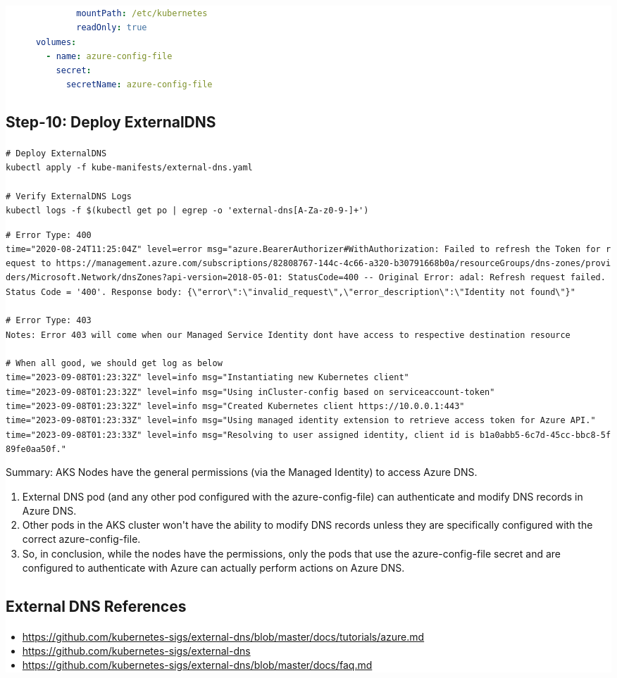 ```yaml
              mountPath: /etc/kubernetes
              readOnly: true
      volumes:
        - name: azure-config-file
          secret:
            secretName: azure-config-file
```

## Step-10: Deploy ExternalDNS
```t
# Deploy ExternalDNS 
kubectl apply -f kube-manifests/external-dns.yaml

# Verify ExternalDNS Logs
kubectl logs -f $(kubectl get po | egrep -o 'external-dns[A-Za-z0-9-]+')
```

```t
# Error Type: 400
time="2020-08-24T11:25:04Z" level=error msg="azure.BearerAuthorizer#WithAuthorization: Failed to refresh the Token for request to https://management.azure.com/subscriptions/82808767-144c-4c66-a320-b30791668b0a/resourceGroups/dns-zones/providers/Microsoft.Network/dnsZones?api-version=2018-05-01: StatusCode=400 -- Original Error: adal: Refresh request failed. Status Code = '400'. Response body: {\"error\":\"invalid_request\",\"error_description\":\"Identity not found\"}"

# Error Type: 403
Notes: Error 403 will come when our Managed Service Identity dont have access to respective destination resource 

# When all good, we should get log as below
time="2023-09-08T01:23:32Z" level=info msg="Instantiating new Kubernetes client"
time="2023-09-08T01:23:32Z" level=info msg="Using inCluster-config based on serviceaccount-token"
time="2023-09-08T01:23:32Z" level=info msg="Created Kubernetes client https://10.0.0.1:443"
time="2023-09-08T01:23:33Z" level=info msg="Using managed identity extension to retrieve access token for Azure API."
time="2023-09-08T01:23:33Z" level=info msg="Resolving to user assigned identity, client id is b1a0abb5-6c7d-45cc-bbc8-5f89fe0aa50f."
```


Summary:
AKS Nodes have the general permissions (via the Managed Identity) to access Azure DNS.
1. External DNS pod (and any other pod configured with the azure-config-file) can authenticate and modify DNS records in Azure DNS.
2. Other pods in the AKS cluster won't have the ability to modify DNS records unless they are specifically configured with the correct azure-config-file.
3. So, in conclusion, while the nodes have the permissions, only the pods that use the azure-config-file secret and are configured to authenticate with Azure can actually perform actions on Azure DNS.

## External DNS References
- https://github.com/kubernetes-sigs/external-dns/blob/master/docs/tutorials/azure.md
- https://github.com/kubernetes-sigs/external-dns
- https://github.com/kubernetes-sigs/external-dns/blob/master/docs/faq.md
